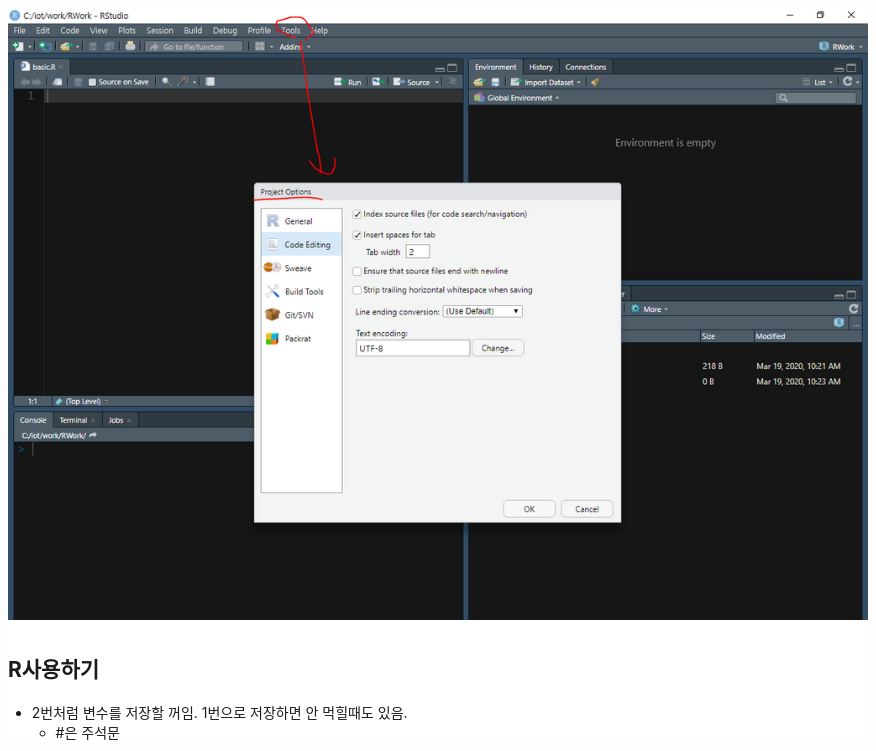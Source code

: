 ![image-20200319102716372](images/image-20200319102716372.png)



## R사용하기

- 2번처럼 변수를 저장할 꺼임. 1번으로 저장하면 안 먹힐때도 있음.
  - #은 주석문
